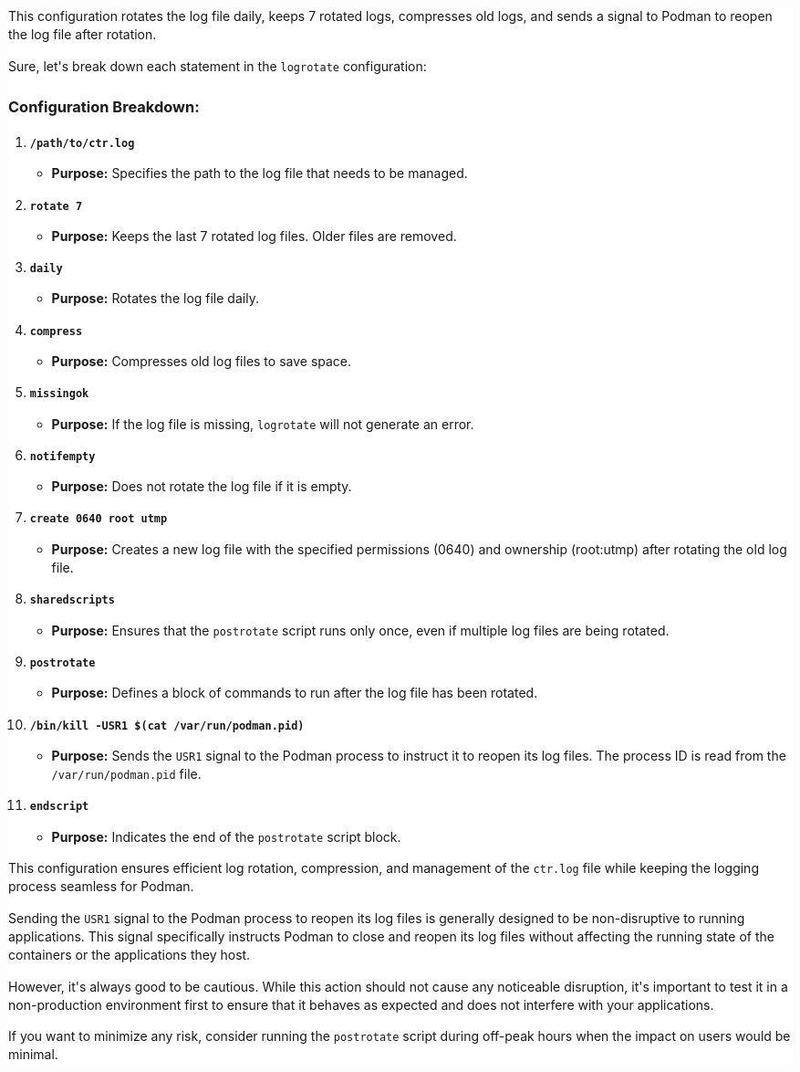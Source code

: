 This configuration rotates the log file daily, keeps 7 rotated logs, compresses old logs, and sends a signal to Podman to reopen the log file after rotation.


Sure, let's break down each statement in the `logrotate` configuration:

### Configuration Breakdown:

1. **`/path/to/ctr.log`**
   - **Purpose:** Specifies the path to the log file that needs to be managed.

2. **`rotate 7`**
   - **Purpose:** Keeps the last 7 rotated log files. Older files are removed.

3. **`daily`**
   - **Purpose:** Rotates the log file daily.

4. **`compress`**
   - **Purpose:** Compresses old log files to save space.

5. **`missingok`**
   - **Purpose:** If the log file is missing, `logrotate` will not generate an error.

6. **`notifempty`**
   - **Purpose:** Does not rotate the log file if it is empty.

7. **`create 0640 root utmp`**
   - **Purpose:** Creates a new log file with the specified permissions (0640) and ownership (root:utmp) after rotating the old log file.

8. **`sharedscripts`**
   - **Purpose:** Ensures that the `postrotate` script runs only once, even if multiple log files are being rotated.

9. **`postrotate`**
   - **Purpose:** Defines a block of commands to run after the log file has been rotated.

10. **`/bin/kill -USR1 $(cat /var/run/podman.pid)`**
    - **Purpose:** Sends the `USR1` signal to the Podman process to instruct it to reopen its log files. The process ID is read from the `/var/run/podman.pid` file.

11. **`endscript`**
    - **Purpose:** Indicates the end of the `postrotate` script block.

This configuration ensures efficient log rotation, compression, and management of the `ctr.log` file while keeping the logging process seamless for Podman.

Sending the `USR1` signal to the Podman process to reopen its log files is generally designed to be non-disruptive to running applications. This signal specifically instructs Podman to close and reopen its log files without affecting the running state of the containers or the applications they host.

However, it's always good to be cautious. While this action should not cause any noticeable disruption, it's important to test it in a non-production environment first to ensure that it behaves as expected and does not interfere with your applications.

If you want to minimize any risk, consider running the `postrotate` script during off-peak hours when the impact on users would be minimal.
